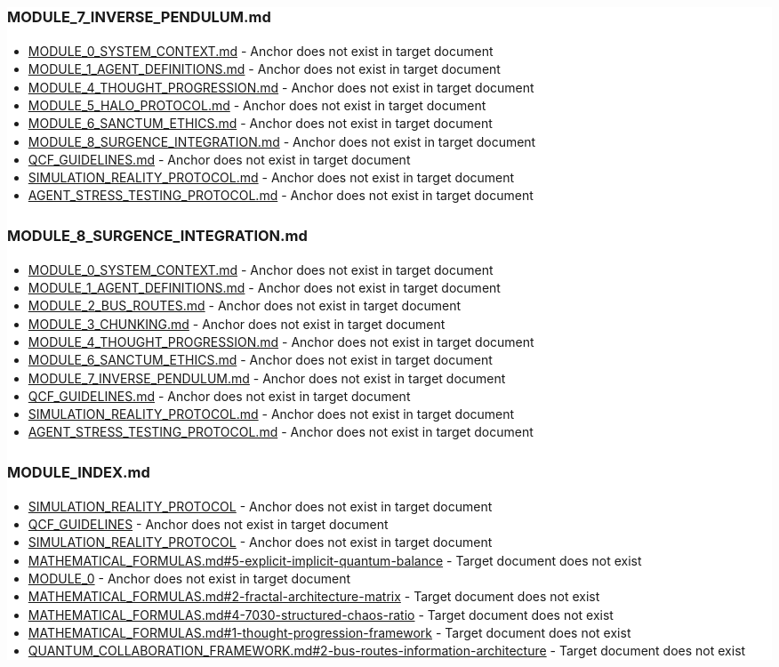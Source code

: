 ### MODULE_7_INVERSE_PENDULUM.md

- [MODULE_0_SYSTEM_CONTEXT.md](MODULE_0_SYSTEM_CONTEXT.md#balance-principles) - Anchor does not exist in target document
- [MODULE_1_AGENT_DEFINITIONS.md](MODULE_1_AGENT_DEFINITIONS.md#agent-balance) - Anchor does not exist in target document
- [MODULE_4_THOUGHT_PROGRESSION.md](MODULE_4_THOUGHT_PROGRESSION.md#thought-balance) - Anchor does not exist in target document
- [MODULE_5_HALO_PROTOCOL.md](MODULE_5_HALO_PROTOCOL.md#halo-balance-mechanics) - Anchor does not exist in target document
- [MODULE_6_SANCTUM_ETHICS.md](MODULE_6_SANCTUM_ETHICS.md#ethical-equilibrium) - Anchor does not exist in target document
- [MODULE_8_SURGENCE_INTEGRATION.md](MODULE_8_SURGENCE_INTEGRATION.md#balance-during-surgence) - Anchor does not exist in target document
- [QCF_GUIDELINES.md](QCF_GUIDELINES.md#balance-implementation) - Anchor does not exist in target document
- [SIMULATION_REALITY_PROTOCOL.md](SIMULATION_REALITY_PROTOCOL.md#balance-across-contexts) - Anchor does not exist in target document
- [AGENT_STRESS_TESTING_PROTOCOL.md](AGENT_STRESS_TESTING_PROTOCOL.md#balance-resilience-testing) - Anchor does not exist in target document

### MODULE_8_SURGENCE_INTEGRATION.md

- [MODULE_0_SYSTEM_CONTEXT.md](MODULE_0_SYSTEM_CONTEXT.md#surgence-principles) - Anchor does not exist in target document
- [MODULE_1_AGENT_DEFINITIONS.md](MODULE_1_AGENT_DEFINITIONS.md#multi-agent-orchestration-during-surgence) - Anchor does not exist in target document
- [MODULE_2_BUS_ROUTES.md](MODULE_2_BUS_ROUTES.md#knowledge-flow-during-surgence) - Anchor does not exist in target document
- [MODULE_3_CHUNKING.md](MODULE_3_CHUNKING.md#chunk-optimization-during-surgence) - Anchor does not exist in target document
- [MODULE_4_THOUGHT_PROGRESSION.md](MODULE_4_THOUGHT_PROGRESSION.md#thought-progression-during-surgence) - Anchor does not exist in target document
- [MODULE_6_SANCTUM_ETHICS.md](MODULE_6_SANCTUM_ETHICS.md#ethical-surgence) - Anchor does not exist in target document
- [MODULE_7_INVERSE_PENDULUM.md](MODULE_7_INVERSE_PENDULUM.md#balance-during-surgence) - Anchor does not exist in target document
- [QCF_GUIDELINES.md](QCF_GUIDELINES.md#surgence-implementation) - Anchor does not exist in target document
- [SIMULATION_REALITY_PROTOCOL.md](SIMULATION_REALITY_PROTOCOL.md#surgence-across-contexts) - Anchor does not exist in target document
- [AGENT_STRESS_TESTING_PROTOCOL.md](AGENT_STRESS_TESTING_PROTOCOL.md#surgence-resilience-testing) - Anchor does not exist in target document

### MODULE_INDEX.md

- [SIMULATION_REALITY_PROTOCOL](SIMULATION_REALITY_PROTOCOL.md#context-tags-and-flowtype-relationship-clarification) - Anchor does not exist in target document
- [QCF_GUIDELINES](QCF_GUIDELINES.md#flowtype-usage) - Anchor does not exist in target document
- [SIMULATION_REALITY_PROTOCOL](SIMULATION_REALITY_PROTOCOL.md#context-tags-and-flowtype-relationship-clarification) - Anchor does not exist in target document
- [MATHEMATICAL_FORMULAS.md#5-explicit-implicit-quantum-balance](MATHEMATICAL_FORMULAS.md#5-explicit-implicit-quantum-balance) - Target document does not exist
- [MODULE_0](MODULE_0_SYSTEM_CONTEXT.md#fractal-protocol-architecture) - Anchor does not exist in target document
- [MATHEMATICAL_FORMULAS.md#2-fractal-architecture-matrix](MATHEMATICAL_FORMULAS.md#2-fractal-architecture-matrix) - Target document does not exist
- [MATHEMATICAL_FORMULAS.md#4-7030-structured-chaos-ratio](MATHEMATICAL_FORMULAS.md#4-7030-structured-chaos-ratio) - Target document does not exist
- [MATHEMATICAL_FORMULAS.md#1-thought-progression-framework](MATHEMATICAL_FORMULAS.md#1-thought-progression-framework) - Target document does not exist
- [QUANTUM_COLLABORATION_FRAMEWORK.md#2-bus-routes-information-architecture](QUANTUM_COLLABORATION_FRAMEWORK.md#2-bus-routes-information-architecture) - Target document does not exist